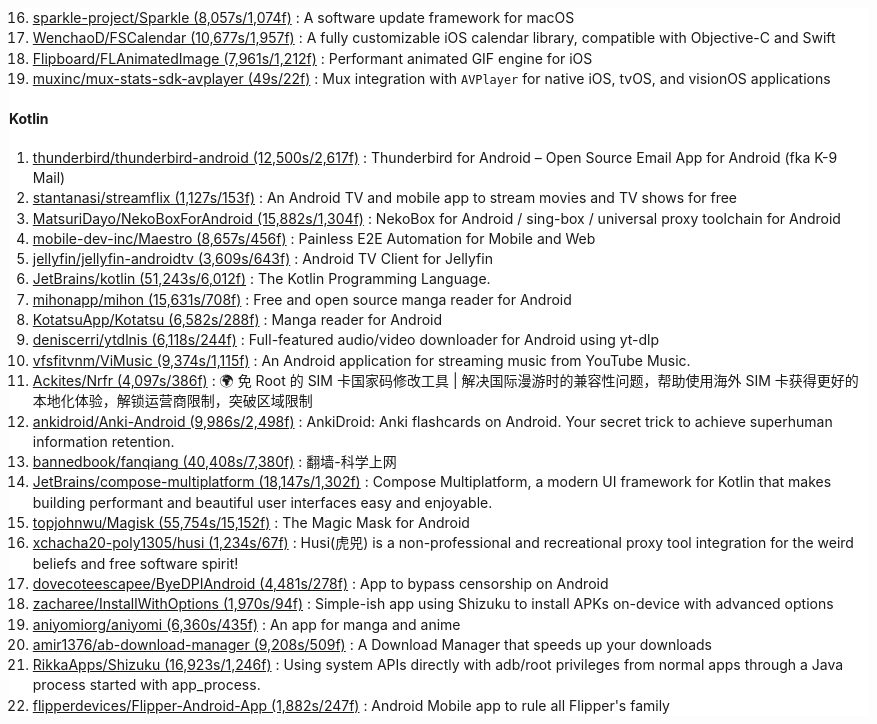16. [sparkle-project/Sparkle (8,057s/1,074f)](https://github.com/sparkle-project/Sparkle) : A software update framework for macOS
17. [WenchaoD/FSCalendar (10,677s/1,957f)](https://github.com/WenchaoD/FSCalendar) : A fully customizable iOS calendar library, compatible with Objective-C and Swift
18. [Flipboard/FLAnimatedImage (7,961s/1,212f)](https://github.com/Flipboard/FLAnimatedImage) : Performant animated GIF engine for iOS
19. [muxinc/mux-stats-sdk-avplayer (49s/22f)](https://github.com/muxinc/mux-stats-sdk-avplayer) : Mux integration with `AVPlayer` for native iOS, tvOS, and visionOS applications

#### Kotlin
1. [thunderbird/thunderbird-android (12,500s/2,617f)](https://github.com/thunderbird/thunderbird-android) : Thunderbird for Android – Open Source Email App for Android (fka K-9 Mail)
2. [stantanasi/streamflix (1,127s/153f)](https://github.com/stantanasi/streamflix) : An Android TV and mobile app to stream movies and TV shows for free
3. [MatsuriDayo/NekoBoxForAndroid (15,882s/1,304f)](https://github.com/MatsuriDayo/NekoBoxForAndroid) : NekoBox for Android / sing-box / universal proxy toolchain for Android
4. [mobile-dev-inc/Maestro (8,657s/456f)](https://github.com/mobile-dev-inc/Maestro) : Painless E2E Automation for Mobile and Web
5. [jellyfin/jellyfin-androidtv (3,609s/643f)](https://github.com/jellyfin/jellyfin-androidtv) : Android TV Client for Jellyfin
6. [JetBrains/kotlin (51,243s/6,012f)](https://github.com/JetBrains/kotlin) : The Kotlin Programming Language.
7. [mihonapp/mihon (15,631s/708f)](https://github.com/mihonapp/mihon) : Free and open source manga reader for Android
8. [KotatsuApp/Kotatsu (6,582s/288f)](https://github.com/KotatsuApp/Kotatsu) : Manga reader for Android
9. [deniscerri/ytdlnis (6,118s/244f)](https://github.com/deniscerri/ytdlnis) : Full-featured audio/video downloader for Android using yt-dlp
10. [vfsfitvnm/ViMusic (9,374s/1,115f)](https://github.com/vfsfitvnm/ViMusic) : An Android application for streaming music from YouTube Music.
11. [Ackites/Nrfr (4,097s/386f)](https://github.com/Ackites/Nrfr) : 🌍 免 Root 的 SIM 卡国家码修改工具 | 解决国际漫游时的兼容性问题，帮助使用海外 SIM 卡获得更好的本地化体验，解锁运营商限制，突破区域限制
12. [ankidroid/Anki-Android (9,986s/2,498f)](https://github.com/ankidroid/Anki-Android) : AnkiDroid: Anki flashcards on Android. Your secret trick to achieve superhuman information retention.
13. [bannedbook/fanqiang (40,408s/7,380f)](https://github.com/bannedbook/fanqiang) : 翻墙-科学上网
14. [JetBrains/compose-multiplatform (18,147s/1,302f)](https://github.com/JetBrains/compose-multiplatform) : Compose Multiplatform, a modern UI framework for Kotlin that makes building performant and beautiful user interfaces easy and enjoyable.
15. [topjohnwu/Magisk (55,754s/15,152f)](https://github.com/topjohnwu/Magisk) : The Magic Mask for Android
16. [xchacha20-poly1305/husi (1,234s/67f)](https://github.com/xchacha20-poly1305/husi) : Husi(虎兕) is a non-professional and recreational proxy tool integration for the weird beliefs and free software spirit!
17. [dovecoteescapee/ByeDPIAndroid (4,481s/278f)](https://github.com/dovecoteescapee/ByeDPIAndroid) : App to bypass censorship on Android
18. [zacharee/InstallWithOptions (1,970s/94f)](https://github.com/zacharee/InstallWithOptions) : Simple-ish app using Shizuku to install APKs on-device with advanced options
19. [aniyomiorg/aniyomi (6,360s/435f)](https://github.com/aniyomiorg/aniyomi) : An app for manga and anime
20. [amir1376/ab-download-manager (9,208s/509f)](https://github.com/amir1376/ab-download-manager) : A Download Manager that speeds up your downloads
21. [RikkaApps/Shizuku (16,923s/1,246f)](https://github.com/RikkaApps/Shizuku) : Using system APIs directly with adb/root privileges from normal apps through a Java process started with app_process.
22. [flipperdevices/Flipper-Android-App (1,882s/247f)](https://github.com/flipperdevices/Flipper-Android-App) : Android Mobile app to rule all Flipper's family
